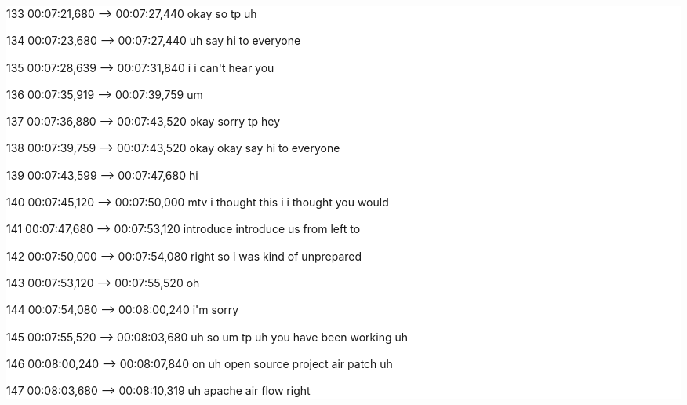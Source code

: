 133
00:07:21,680 --> 00:07:27,440
okay so tp uh

134
00:07:23,680 --> 00:07:27,440
uh say hi to everyone

135
00:07:28,639 --> 00:07:31,840
i i can't hear you

136
00:07:35,919 --> 00:07:39,759
um

137
00:07:36,880 --> 00:07:43,520
okay sorry tp hey

138
00:07:39,759 --> 00:07:43,520
okay okay say hi to everyone

139
00:07:43,599 --> 00:07:47,680
hi

140
00:07:45,120 --> 00:07:50,000
mtv i thought this i i thought you would

141
00:07:47,680 --> 00:07:53,120
introduce introduce us from left to

142
00:07:50,000 --> 00:07:54,080
right so i was kind of unprepared

143
00:07:53,120 --> 00:07:55,520
oh

144
00:07:54,080 --> 00:08:00,240
i'm sorry

145
00:07:55,520 --> 00:08:03,680
uh so um tp uh you have been working uh

146
00:08:00,240 --> 00:08:07,840
on uh open source project air patch uh

147
00:08:03,680 --> 00:08:10,319
uh apache air flow right
